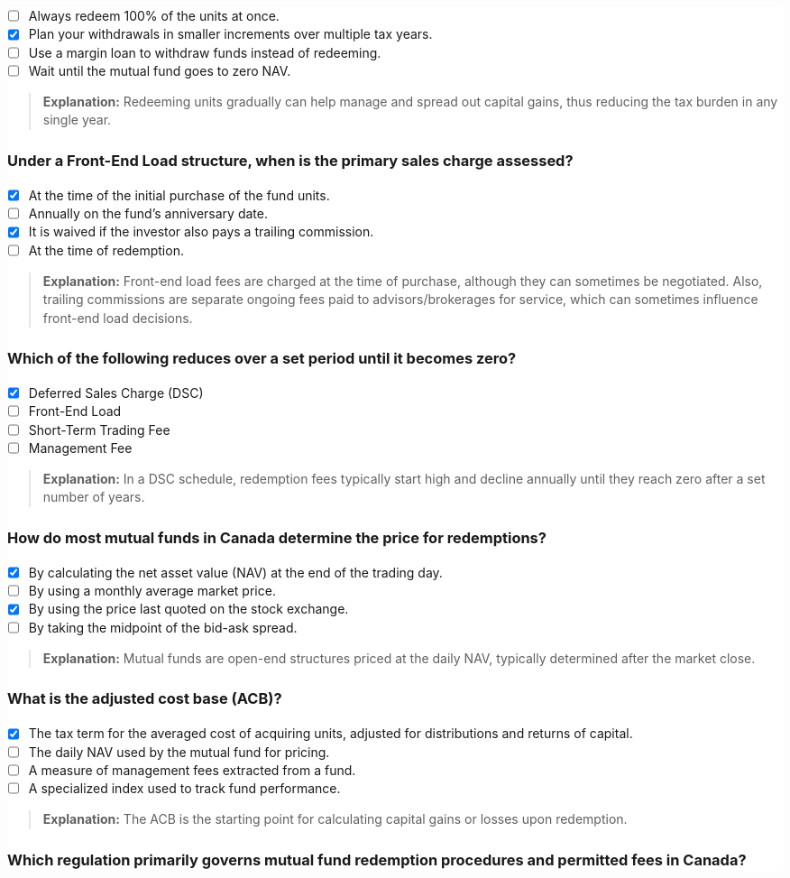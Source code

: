 - [ ] Always redeem 100% of the units at once.  
- [x] Plan your withdrawals in smaller increments over multiple tax years.  
- [ ] Use a margin loan to withdraw funds instead of redeeming.  
- [ ] Wait until the mutual fund goes to zero NAV.  

> **Explanation:** Redeeming units gradually can help manage and spread out capital gains, thus reducing the tax burden in any single year.

### Under a Front-End Load structure, when is the primary sales charge assessed?

- [x] At the time of the initial purchase of the fund units.  
- [ ] Annually on the fund’s anniversary date.  
- [x] It is waived if the investor also pays a trailing commission.  
- [ ] At the time of redemption.  

> **Explanation:** Front-end load fees are charged at the time of purchase, although they can sometimes be negotiated. Also, trailing commissions are separate ongoing fees paid to advisors/brokerages for service, which can sometimes influence front-end load decisions.

### Which of the following reduces over a set period until it becomes zero?

- [x] Deferred Sales Charge (DSC)  
- [ ] Front-End Load  
- [ ] Short-Term Trading Fee  
- [ ] Management Fee  

> **Explanation:** In a DSC schedule, redemption fees typically start high and decline annually until they reach zero after a set number of years.

### How do most mutual funds in Canada determine the price for redemptions?

- [x] By calculating the net asset value (NAV) at the end of the trading day.  
- [ ] By using a monthly average market price.  
- [x] By using the price last quoted on the stock exchange.  
- [ ] By taking the midpoint of the bid-ask spread.  

> **Explanation:** Mutual funds are open-end structures priced at the daily NAV, typically determined after the market close.

### What is the adjusted cost base (ACB)?

- [x] The tax term for the averaged cost of acquiring units, adjusted for distributions and returns of capital.  
- [ ] The daily NAV used by the mutual fund for pricing.  
- [ ] A measure of management fees extracted from a fund.  
- [ ] A specialized index used to track fund performance.  

> **Explanation:** The ACB is the starting point for calculating capital gains or losses upon redemption.

### Which regulation primarily governs mutual fund redemption procedures and permitted fees in Canada?
